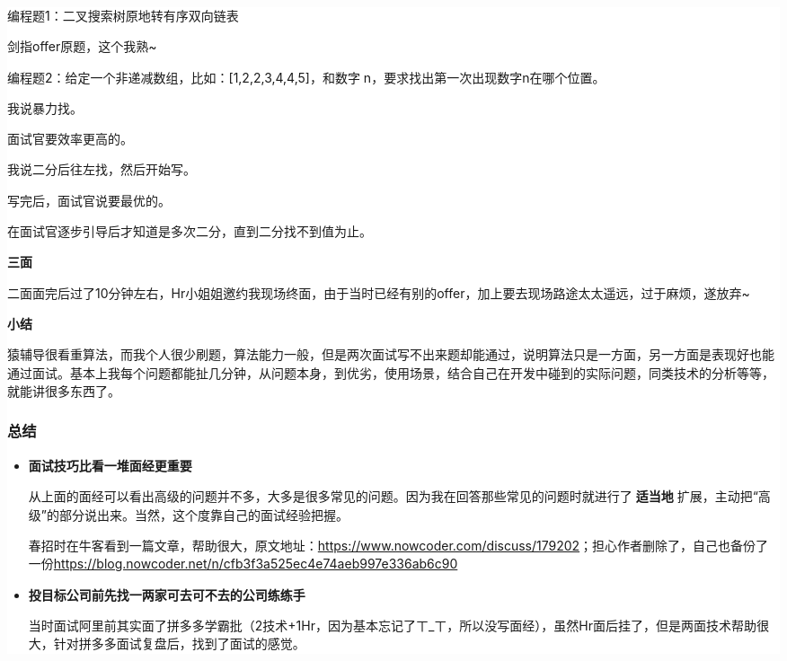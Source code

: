 编程题1：二叉搜索树原地转有序双向链表

剑指offer原题，这个我熟~

编程题2：给定一个非递减数组，比如：[1,2,2,3,4,4,5]，和数字 n，要求找出第一次出现数字n在哪个位置。

我说暴力找。

面试官要效率更高的。

我说二分后往左找，然后开始写。

写完后，面试官说要最优的。

在面试官逐步引导后才知道是多次二分，直到二分找不到值为止。

**三面**

二面面完后过了10分钟左右，Hr小姐姐邀约我现场终面，由于当时已经有别的offer，加上要去现场路途太太遥远，过于麻烦，遂放弃~

**小结**

猿辅导很看重算法，而我个人很少刷题，算法能力一般，但是两次面试写不出来题却能通过，说明算法只是一方面，另一方面是表现好也能通过面试。基本上我每个问题都能扯几分钟，从问题本身，到优劣，使用场景，结合自己在开发中碰到的实际问题，同类技术的分析等等，就能讲很多东西了。

### 总结

* **面试技巧比看一堆面经更重要**

  从上面的面经可以看出高级的问题并不多，大多是很多常见的问题。因为我在回答那些常见的问题时就进行了 **适当地** 扩展，主动把“高级”的部分说出来。当然，这个度靠自己的面试经验把握。

  春招时在牛客看到一篇文章，帮助很大，原文地址：<https://www.nowcoder.com/discuss/179202>；担心作者删除了，自己也备份了一份<https://blog.nowcoder.net/n/cfb3f3a525ec4e74aeb997e336ab6c90>

* **投目标公司前先找一两家可去可不去的公司练练手**

  当时面试阿里前其实面了拼多多学霸批（2技术+1Hr，因为基本忘记了ㄒ_ㄒ，所以没写面经），虽然Hr面后挂了，但是两面技术帮助很大，针对拼多多面试复盘后，找到了面试的感觉。